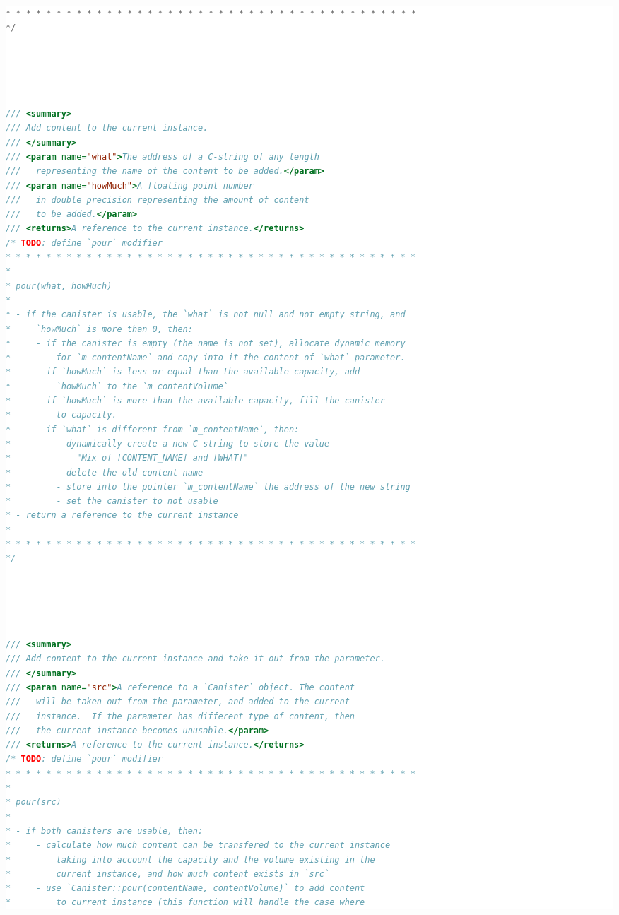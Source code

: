 ```cpp
* * * * * * * * * * * * * * * * * * * * * * * * * * * * * * * * * * * * * * * * *
*/





/// <summary>
/// Add content to the current instance.
/// </summary>
/// <param name="what">The address of a C-string of any length
///   representing the name of the content to be added.</param>
/// <param name="howMuch">A floating point number
///   in double precision representing the amount of content
///   to be added.</param>
/// <returns>A reference to the current instance.</returns>
/* TODO: define `pour` modifier
* * * * * * * * * * * * * * * * * * * * * * * * * * * * * * * * * * * * * * * * *
*
* pour(what, howMuch)
*
* - if the canister is usable, the `what` is not null and not empty string, and
*     `howMuch` is more than 0, then:
*     - if the canister is empty (the name is not set), allocate dynamic memory
*         for `m_contentName` and copy into it the content of `what` parameter.
*     - if `howMuch` is less or equal than the available capacity, add
*         `howMuch` to the `m_contentVolume`
*     - if `howMuch` is more than the available capacity, fill the canister
*         to capacity.
*     - if `what` is different from `m_contentName`, then:
*         - dynamically create a new C-string to store the value
*             "Mix of [CONTENT_NAME] and [WHAT]"
*         - delete the old content name
*         - store into the pointer `m_contentName` the address of the new string
*         - set the canister to not usable
* - return a reference to the current instance
*
* * * * * * * * * * * * * * * * * * * * * * * * * * * * * * * * * * * * * * * * *
*/





/// <summary>
/// Add content to the current instance and take it out from the parameter.
/// </summary>
/// <param name="src">A reference to a `Canister` object. The content
///   will be taken out from the parameter, and added to the current
///   instance.  If the parameter has different type of content, then
///   the current instance becomes unusable.</param>
/// <returns>A reference to the current instance.</returns>
/* TODO: define `pour` modifier
* * * * * * * * * * * * * * * * * * * * * * * * * * * * * * * * * * * * * * * * *
*
* pour(src)
*
* - if both canisters are usable, then:
*     - calculate how much content can be transfered to the current instance
*         taking into account the capacity and the volume existing in the 
*         current instance, and how much content exists in `src`
*     - use `Canister::pour(contentName, contentVolume)` to add content
*         to current instance (this function will handle the case where
```